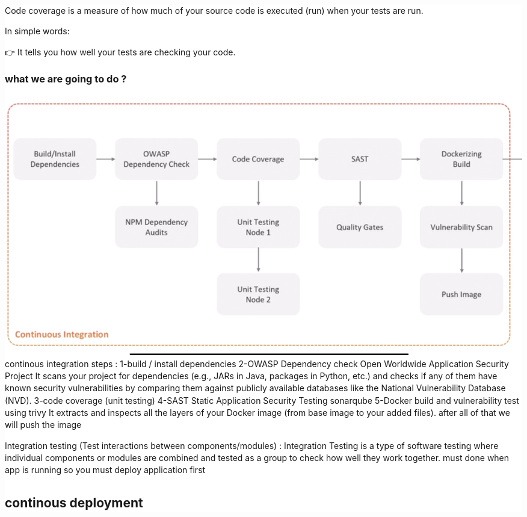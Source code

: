 Code coverage is a measure of how much of your source code is executed (run) when your tests are run.

In simple words:

👉 It tells you how well your tests are checking your code.

### what we are going to do ?
![CI](image.png)
continous integration steps :
1-build / install dependencies
2-OWASP Dependency check  Open Worldwide Application Security Project
It scans your project for dependencies (e.g., JARs in Java, packages in Python, etc.) and checks if any of them have known security vulnerabilities by comparing them against publicly available databases like the National Vulnerability Database (NVD).
3-code coverage (unit testing)
4-SAST Static Application Security Testing sonarqube
5-Docker build and vulnerability test using trivy It extracts and inspects all the layers of your Docker image (from base image to your added files).
after all of that we will push the image 

Integration testing (Test interactions between components/modules) : Integration Testing is a type of software testing where individual components or modules are combined and tested as a group to check how well they work together.
must done when app is running so you must deploy application first 

## continous deployment